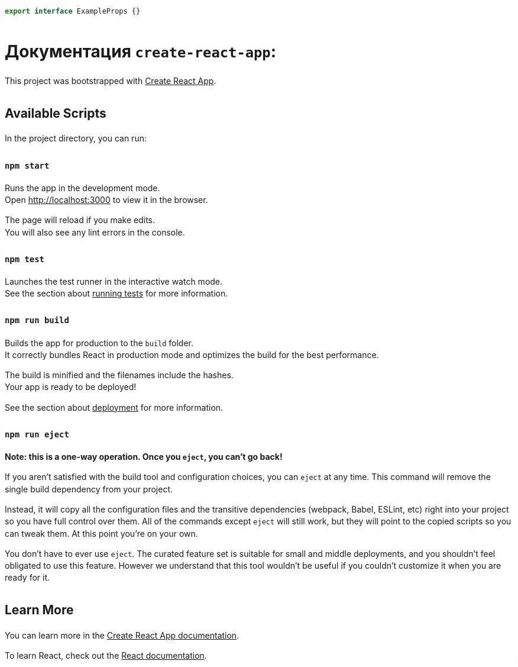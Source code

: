 ```typescript
export interface ExampleProps {}
```

# Документация `create-react-app`:

This project was bootstrapped with [Create React App](https://github.com/facebook/create-react-app).

## Available Scripts

In the project directory, you can run:

### `npm start`

Runs the app in the development mode.<br />
Open [http://localhost:3000](http://localhost:3000) to view it in the browser.

The page will reload if you make edits.<br />
You will also see any lint errors in the console.

### `npm test`

Launches the test runner in the interactive watch mode.<br />
See the section about [running tests](https://facebook.github.io/create-react-app/docs/running-tests) for more information.

### `npm run build`

Builds the app for production to the `build` folder.<br />
It correctly bundles React in production mode and optimizes the build for the best performance.

The build is minified and the filenames include the hashes.<br />
Your app is ready to be deployed!

See the section about [deployment](https://facebook.github.io/create-react-app/docs/deployment) for more information.

### `npm run eject`

**Note: this is a one-way operation. Once you `eject`, you can’t go back!**

If you aren’t satisfied with the build tool and configuration choices, you can `eject` at any time. This command will remove the single build dependency from your project.

Instead, it will copy all the configuration files and the transitive dependencies (webpack, Babel, ESLint, etc) right into your project so you have full control over them. All of the commands except `eject` will still work, but they will point to the copied scripts so you can tweak them. At this point you’re on your own.

You don’t have to ever use `eject`. The curated feature set is suitable for small and middle deployments, and you shouldn’t feel obligated to use this feature. However we understand that this tool wouldn’t be useful if you couldn’t customize it when you are ready for it.

## Learn More

You can learn more in the [Create React App documentation](https://facebook.github.io/create-react-app/docs/getting-started).

To learn React, check out the [React documentation](https://reactjs.org/).
